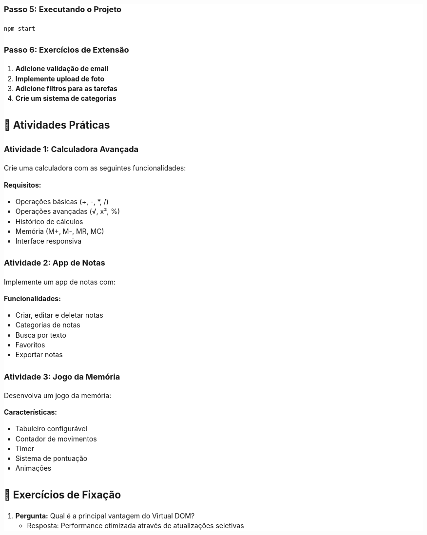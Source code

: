 ### Passo 5: Executando o Projeto

```bash
npm start
```

### Passo 6: Exercícios de Extensão

1. **Adicione validação de email**
2. **Implemente upload de foto**
3. **Adicione filtros para as tarefas**
4. **Crie um sistema de categorias**

## 🎯 Atividades Práticas

### Atividade 1: Calculadora Avançada

Crie uma calculadora com as seguintes funcionalidades:

**Requisitos:**

- Operações básicas (+, -, \*, /)
- Operações avançadas (√, x², %)
- Histórico de cálculos
- Memória (M+, M-, MR, MC)
- Interface responsiva

### Atividade 2: App de Notas

Implemente um app de notas com:

**Funcionalidades:**

- Criar, editar e deletar notas
- Categorias de notas
- Busca por texto
- Favoritos
- Exportar notas

### Atividade 3: Jogo da Memória

Desenvolva um jogo da memória:

**Características:**

- Tabuleiro configurável
- Contador de movimentos
- Timer
- Sistema de pontuação
- Animações

## 📝 Exercícios de Fixação

1. **Pergunta:** Qual é a principal vantagem do Virtual DOM?
   - Resposta: Performance otimizada através de atualizações seletivas
